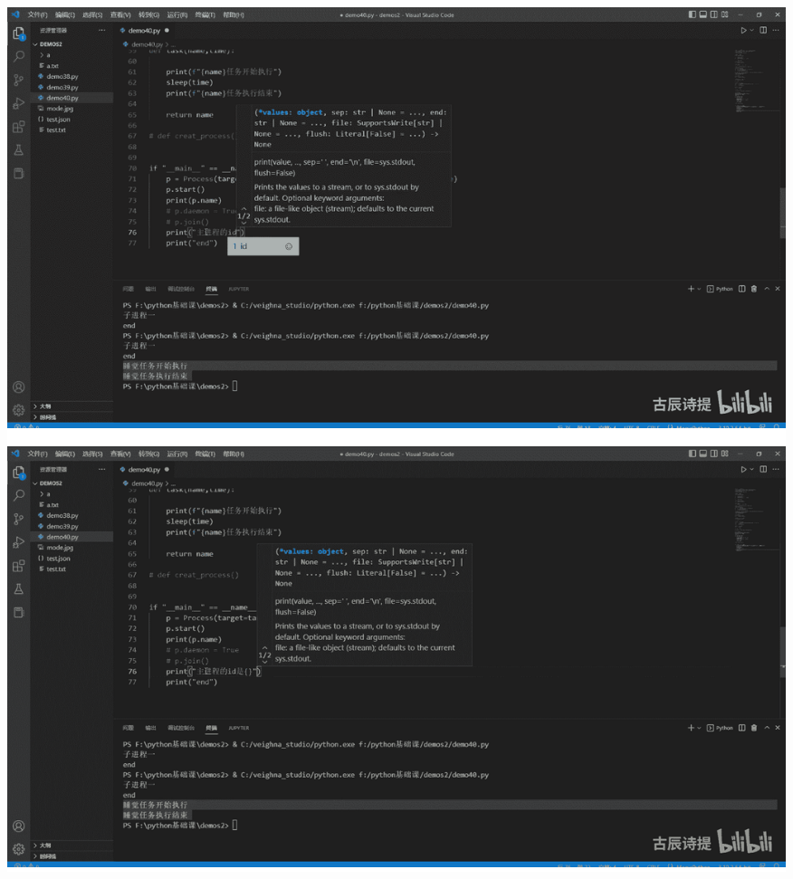 ![](img/ea0382675c3de1b6f64a2f819236519a_228.png)

![](img/ea0382675c3de1b6f64a2f819236519a_229.png)
